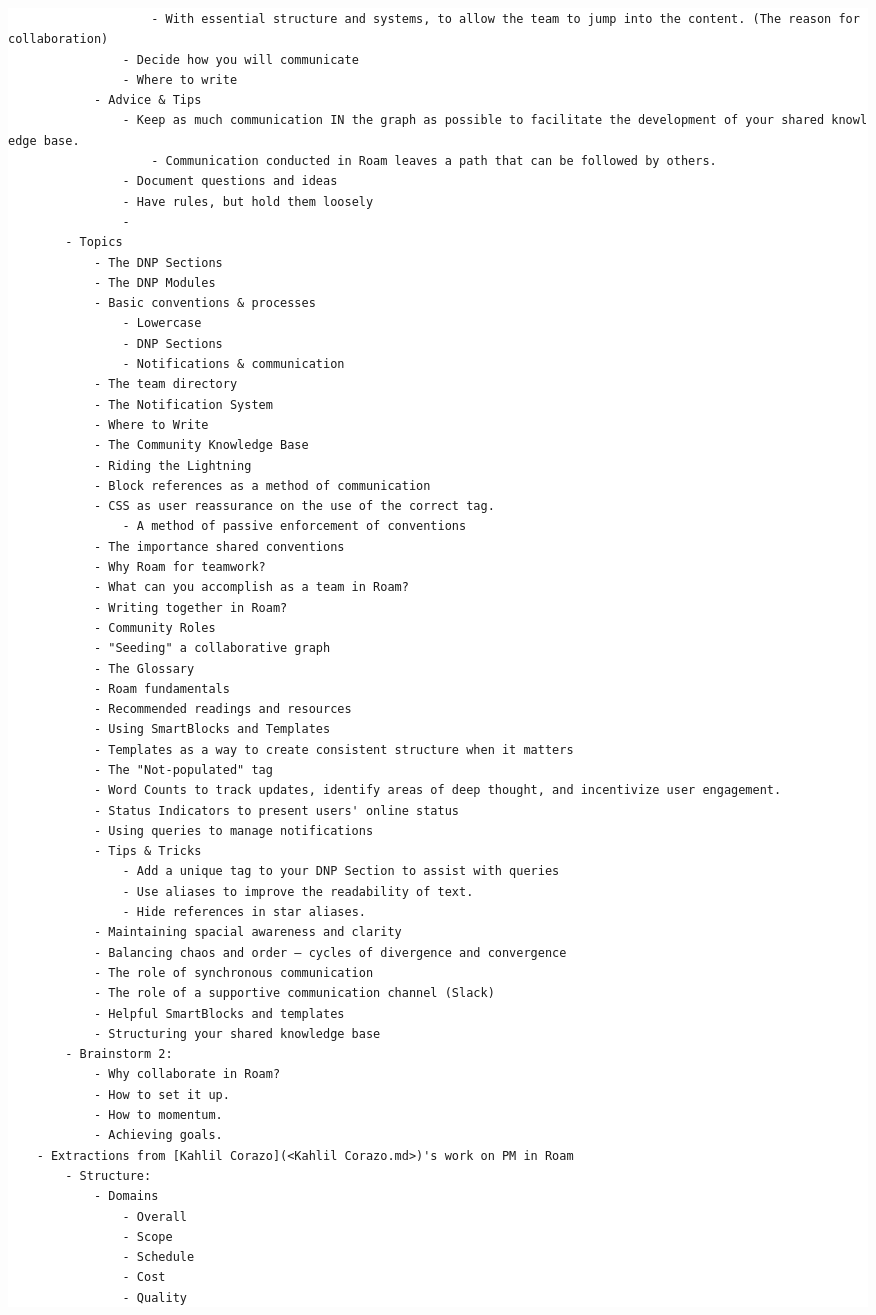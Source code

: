                         - With essential structure and systems, to allow the team to jump into the content. (The reason for collaboration)
                    - Decide how you will communicate
                    - Where to write
                - Advice & Tips
                    - Keep as much communication IN the graph as possible to facilitate the development of your shared knowledge base. 
                        - Communication conducted in Roam leaves a path that can be followed by others.
                    - Document questions and ideas
                    - Have rules, but hold them loosely
                    - 
            - Topics
                - The DNP Sections
                - The DNP Modules
                - Basic conventions & processes
                    - Lowercase
                    - DNP Sections
                    - Notifications & communication
                - The team directory
                - The Notification System
                - Where to Write
                - The Community Knowledge Base
                - Riding the Lightning
                - Block references as a method of communication
                - CSS as user reassurance on the use of the correct tag.
                    - A method of passive enforcement of conventions
                - The importance shared conventions
                - Why Roam for teamwork?
                - What can you accomplish as a team in Roam?
                - Writing together in Roam?
                - Community Roles
                - "Seeding" a collaborative graph
                - The Glossary
                - Roam fundamentals
                - Recommended readings and resources
                - Using SmartBlocks and Templates
                - Templates as a way to create consistent structure when it matters
                - The "Not-populated" tag
                - Word Counts to track updates, identify areas of deep thought, and incentivize user engagement.
                - Status Indicators to present users' online status
                - Using queries to manage notifications
                - Tips & Tricks
                    - Add a unique tag to your DNP Section to assist with queries
                    - Use aliases to improve the readability of text.
                    - Hide references in star aliases.
                - Maintaining spacial awareness and clarity 
                - Balancing chaos and order — cycles of divergence and convergence
                - The role of synchronous communication
                - The role of a supportive communication channel (Slack)
                - Helpful SmartBlocks and templates
                - Structuring your shared knowledge base
            - Brainstorm 2:
                - Why collaborate in Roam?
                - How to set it up.
                - How to momentum.
                - Achieving goals.
        - Extractions from [Kahlil Corazo](<Kahlil Corazo.md>)'s work on PM in Roam
            - Structure:
                - Domains
                    - Overall
                    - Scope
                    - Schedule
                    - Cost
                    - Quality